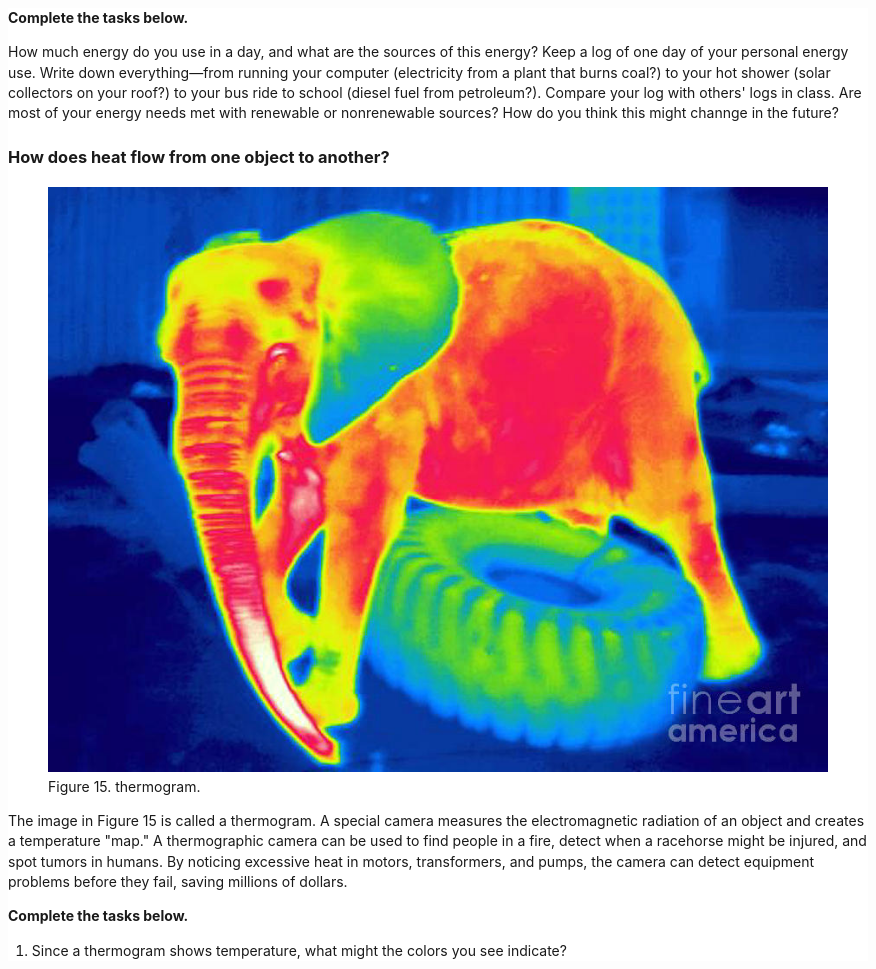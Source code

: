 **Complete the tasks below.** 

How much energy do you use in a day, and what are the sources of this energy?
Keep a log of one day of your personal energy use. Write down everything—from
running your computer (electricity from a plant that burns coal?) to your hot
shower (solar collectors on your roof?) to your bus ride to school (diesel fuel
from petroleum?). Compare your log with others' logs in class. Are most of your
energy needs met with renewable or nonrenewable sources? How do you think this
might channge in the future?



### How does heat flow from one object to another?

  <figure>
    <img src="fig15.png" alt="Figure 15"/>
    <figcaption>Figure 15. thermogram.</figcaption>
  </figure>

The image in Figure 15 is called a thermogram. A special camera measures the
electromagnetic radiation of an object and creates a temperature "map." A
thermographic camera can be used to find people in a fire, detect when a
racehorse might be injured, and spot tumors in humans. By noticing excessive
heat in motors, transformers, and pumps, the camera can detect equipment
problems before they fail, saving millions of dollars. 


**Complete the tasks below.** 

1. Since a thermogram shows temperature, what might the colors you see indicate?

